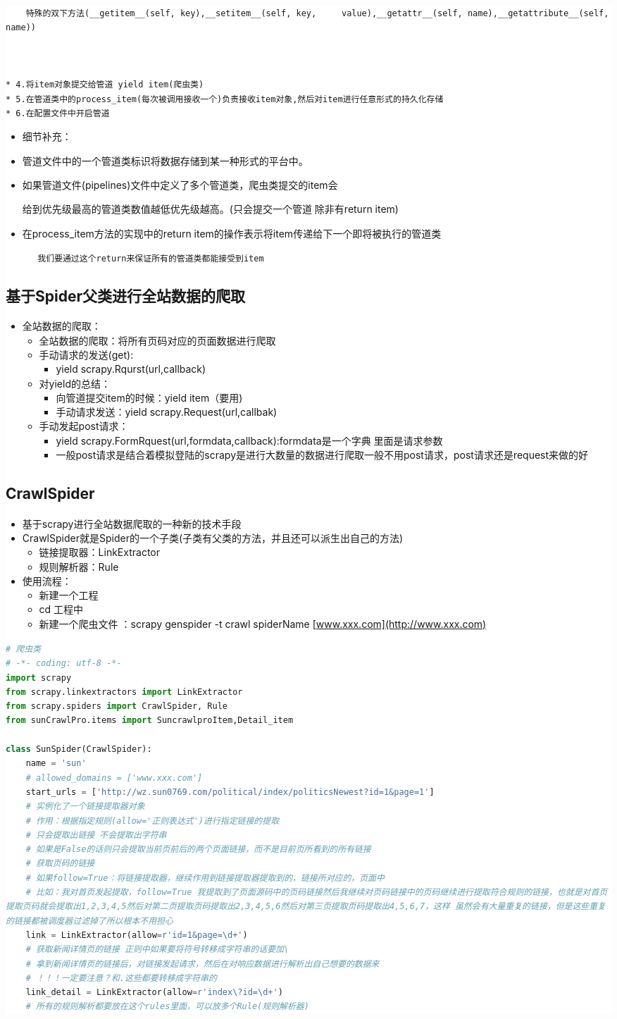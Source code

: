         特殊的双下方法(__getitem__(self, key),__setitem__(self, key,     value),__getattr__(self, name),__getattribute__(self, name))

               

    * 4.将item对象提交给管道 yield item(爬虫类)
    * 5.在管道类中的process_item(每次被调用接收一个)负责接收item对象,然后对item进行任意形式的持久化存储
    * 6.在配置文件中开启管道
*  细节补充：
  *  管道文件中的一个管道类标识将数据存储到某一种形式的平台中。
  * 如果管道文件(pipelines)文件中定义了多个管道类，爬虫类提交的item会

    给到优先级最高的管道类数值越低优先级越高。(只会提交一个管道 除非有return item)

  *  在process_item方法的实现中的return item的操作表示将item传递给下一个即将被执行的管道类

            我们要通过这个return来保证所有的管道类都能接受到item

## 基于Spider父类进行全站数据的爬取

* 全站数据的爬取：
  * 全站数据的爬取：将所有页码对应的页面数据进行爬取
  * 手动请求的发送(get):
    * yield scrapy.Rqurst(url,callback)
  * 对yield的总结：
    * 向管道提交item的时候：yield item（要用)
    * 手动请求发送：yield scrapy.Request(url,callbak)
  * 手动发起post请求：
    * yield scrapy.FormRquest(url,formdata,callback):formdata是一个字典 里面是请求参数
    * 一般post请求是结合着模拟登陆的scrapy是进行大数量的数据进行爬取一般不用post请求，post请求还是request来做的好
## CrawlSpider

* 基于scrapy进行全站数据爬取的一种新的技术手段
* CrawlSpider就是Spider的一个子类(子类有父类的方法，并且还可以派生出自己的方法)
  * 链接提取器：LinkExtractor
  * 规则解析器：Rule
* 使用流程：
  * 新建一个工程
  * cd 工程中
  * 新建一个爬虫文件 ：scrapy genspider -t crawl spiderName [www.xxx.com](http://www.xxx.com)
```python
# 爬虫类
# -*- coding: utf-8 -*-
import scrapy
from scrapy.linkextractors import LinkExtractor
from scrapy.spiders import CrawlSpider, Rule
from sunCrawlPro.items import SuncrawlproItem,Detail_item

class SunSpider(CrawlSpider):
    name = 'sun'
    # allowed_domains = ['www.xxx.com']
    start_urls = ['http://wz.sun0769.com/political/index/politicsNewest?id=1&page=1']
    # 实例化了一个链接提取器对象
    # 作用：根据指定规则(allow='正则表达式')进行指定链接的提取
    # 只会提取出链接 不会提取出字符串
    # 如果是False的话则只会提取当前页前后的两个页面链接，而不是目前页所看到的所有链接
    # 获取页码的链接
    # 如果follow=True：将链接提取器，继续作用到链接提取器提取到的，链接所对应的，页面中
    # 比如：我对首页发起提取，follow=True 我提取到了页面源码中的页码链接然后我继续对页码链接中的页码继续进行提取符合规则的链接，也就是对首页提取页码就会提取出1,2,3,4,5然后对第二页提取页码提取出2,3,4,5,6然后对第三页提取页码提取出4,5,6,7，这样 虽然会有大量重复的链接，但是这些重复的链接都被调度器过滤掉了所以根本不用担心
    link = LinkExtractor(allow=r'id=1&page=\d+')
    # 获取新闻详情页的链接 正则中如果要将符号转移成字符串的话要加\
    # 拿到新闻详情页的链接后，对链接发起请求，然后在对响应数据进行解析出自己想要的数据来
    # ！！！一定要注意？和.这些都要转移成字符串的
    link_detail = LinkExtractor(allow=r'index\?id=\d+')
    # 所有的规则解析都要放在这个rules里面，可以放多个Rule(规则解析器)
```
